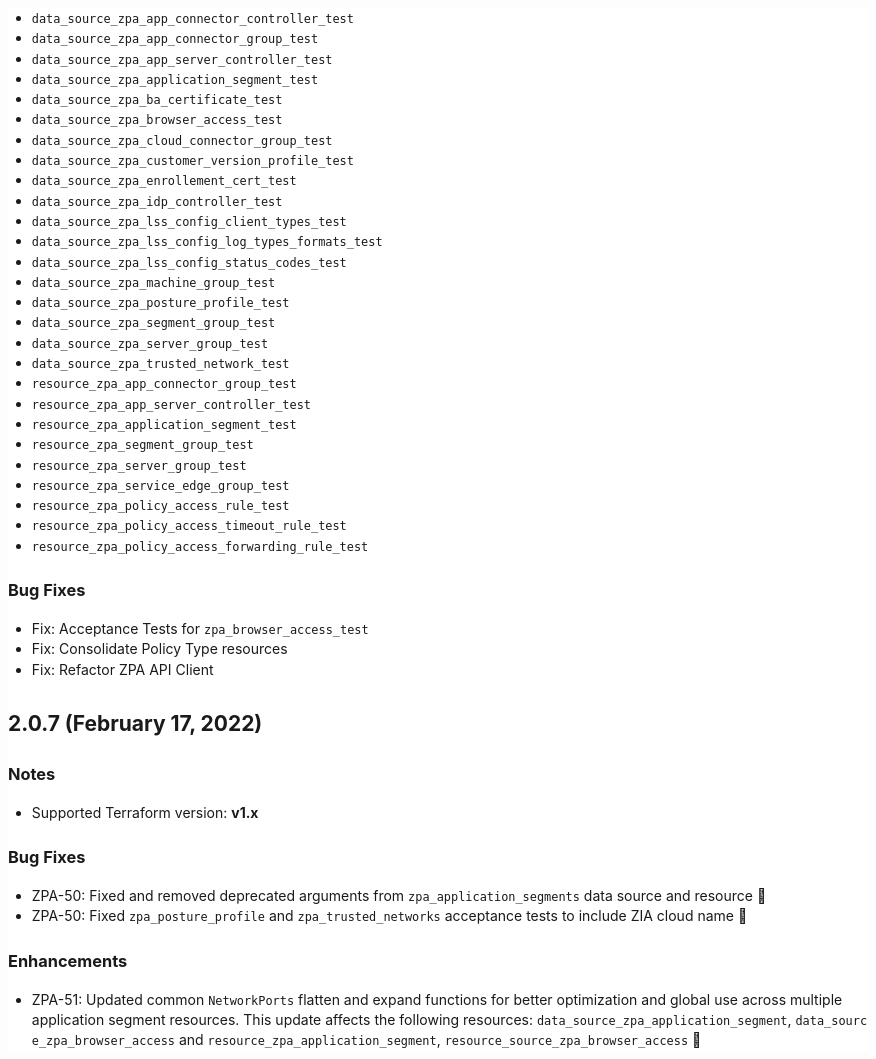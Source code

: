 - ``data_source_zpa_app_connector_controller_test``
- ``data_source_zpa_app_connector_group_test``
- ``data_source_zpa_app_server_controller_test``
- ``data_source_zpa_application_segment_test``
- ``data_source_zpa_ba_certificate_test``
- ``data_source_zpa_browser_access_test``
- ``data_source_zpa_cloud_connector_group_test``
- ``data_source_zpa_customer_version_profile_test``
- ``data_source_zpa_enrollement_cert_test``
- ``data_source_zpa_idp_controller_test``
- ``data_source_zpa_lss_config_client_types_test``
- ``data_source_zpa_lss_config_log_types_formats_test``
- ``data_source_zpa_lss_config_status_codes_test``
- ``data_source_zpa_machine_group_test``
- ``data_source_zpa_posture_profile_test``
- ``data_source_zpa_segment_group_test``
- ``data_source_zpa_server_group_test``
- ``data_source_zpa_trusted_network_test``
- ``resource_zpa_app_connector_group_test``
- ``resource_zpa_app_server_controller_test``
- ``resource_zpa_application_segment_test``
- ``resource_zpa_segment_group_test``
- ``resource_zpa_server_group_test``
- ``resource_zpa_service_edge_group_test``
- ``resource_zpa_policy_access_rule_test``
- ``resource_zpa_policy_access_timeout_rule_test``
- ``resource_zpa_policy_access_forwarding_rule_test``

### Bug Fixes

- Fix: Acceptance Tests for ``zpa_browser_access_test``
- Fix: Consolidate Policy Type resources
- Fix: Refactor ZPA API Client

## 2.0.7 (February 17, 2022)

### Notes

- Supported Terraform version: **v1.x**

### Bug Fixes

- ZPA-50: Fixed and removed deprecated arguments from ``zpa_application_segments`` data source and resource :wrench:
- ZPA-50: Fixed ``zpa_posture_profile`` and ``zpa_trusted_networks`` acceptance tests to include ZIA cloud name :wrench:

### Enhancements

- ZPA-51: Updated common ``NetworkPorts`` flatten and expand functions for better optimization and global use across multiple application segment resources. This update affects the following resources: ``data_source_zpa_application_segment``, ``data_source_zpa_browser_access`` and ``resource_zpa_application_segment``, ``resource_source_zpa_browser_access`` :rocket:
